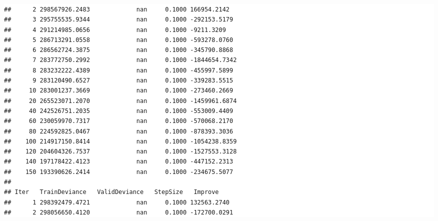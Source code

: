     ##      2 298567926.2483             nan     0.1000 166954.2142
    ##      3 295755535.9344             nan     0.1000 -292153.5179
    ##      4 291214985.0656             nan     0.1000 -9211.3209
    ##      5 286713291.0558             nan     0.1000 -593278.0760
    ##      6 286562724.3875             nan     0.1000 -345790.8868
    ##      7 283772750.2992             nan     0.1000 -1844654.7342
    ##      8 283232222.4389             nan     0.1000 -455997.5899
    ##      9 283120490.6527             nan     0.1000 -339283.5515
    ##     10 283001237.3669             nan     0.1000 -273460.2669
    ##     20 265523071.2070             nan     0.1000 -1459961.6874
    ##     40 242526751.2035             nan     0.1000 -553009.4409
    ##     60 230059970.7317             nan     0.1000 -570068.2170
    ##     80 224592825.0467             nan     0.1000 -878393.3036
    ##    100 214917150.8414             nan     0.1000 -1054238.8359
    ##    120 204604326.7537             nan     0.1000 -1527553.3128
    ##    140 197178422.4123             nan     0.1000 -447152.2313
    ##    150 193390626.2414             nan     0.1000 -234675.5077
    ## 
    ## Iter   TrainDeviance   ValidDeviance   StepSize   Improve
    ##      1 298392479.4721             nan     0.1000 132563.2740
    ##      2 298056650.4120             nan     0.1000 -172700.0291